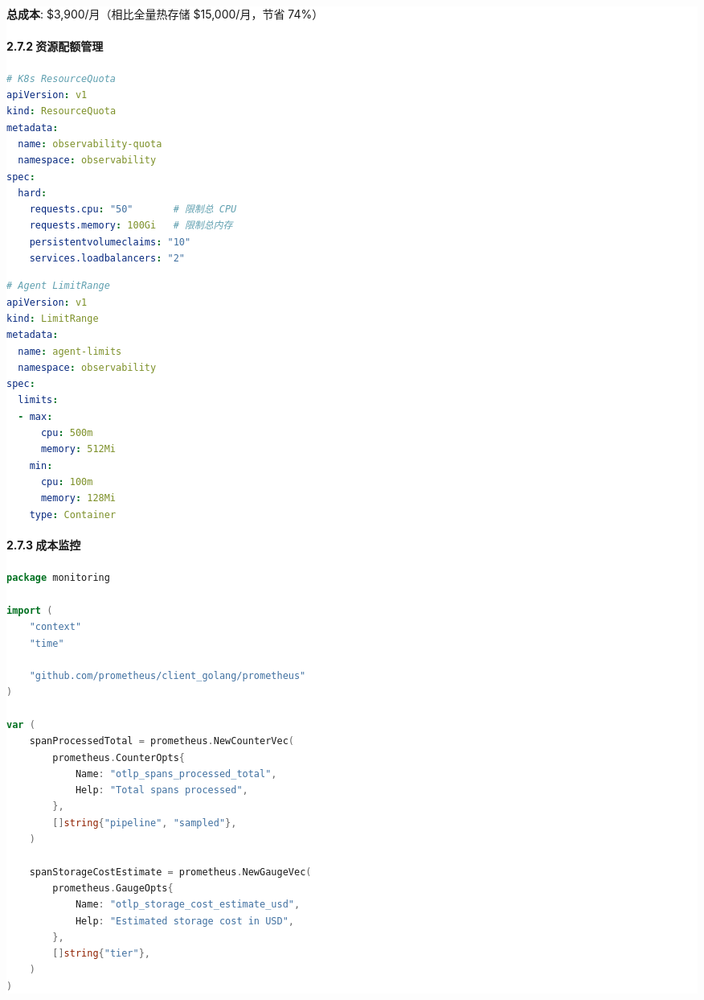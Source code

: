**总成本**: $3,900/月（相比全量热存储 $15,000/月，节省 74%）

#### 2.7.2 资源配额管理

```yaml
# K8s ResourceQuota
apiVersion: v1
kind: ResourceQuota
metadata:
  name: observability-quota
  namespace: observability
spec:
  hard:
    requests.cpu: "50"       # 限制总 CPU
    requests.memory: 100Gi   # 限制总内存
    persistentvolumeclaims: "10"
    services.loadbalancers: "2"
```

```yaml
# Agent LimitRange
apiVersion: v1
kind: LimitRange
metadata:
  name: agent-limits
  namespace: observability
spec:
  limits:
  - max:
      cpu: 500m
      memory: 512Mi
    min:
      cpu: 100m
      memory: 128Mi
    type: Container
```

#### 2.7.3 成本监控

```go
package monitoring

import (
    "context"
    "time"
    
    "github.com/prometheus/client_golang/prometheus"
)

var (
    spanProcessedTotal = prometheus.NewCounterVec(
        prometheus.CounterOpts{
            Name: "otlp_spans_processed_total",
            Help: "Total spans processed",
        },
        []string{"pipeline", "sampled"},
    )
    
    spanStorageCostEstimate = prometheus.NewGaugeVec(
        prometheus.GaugeOpts{
            Name: "otlp_storage_cost_estimate_usd",
            Help: "Estimated storage cost in USD",
        },
        []string{"tier"},
    )
)
```
